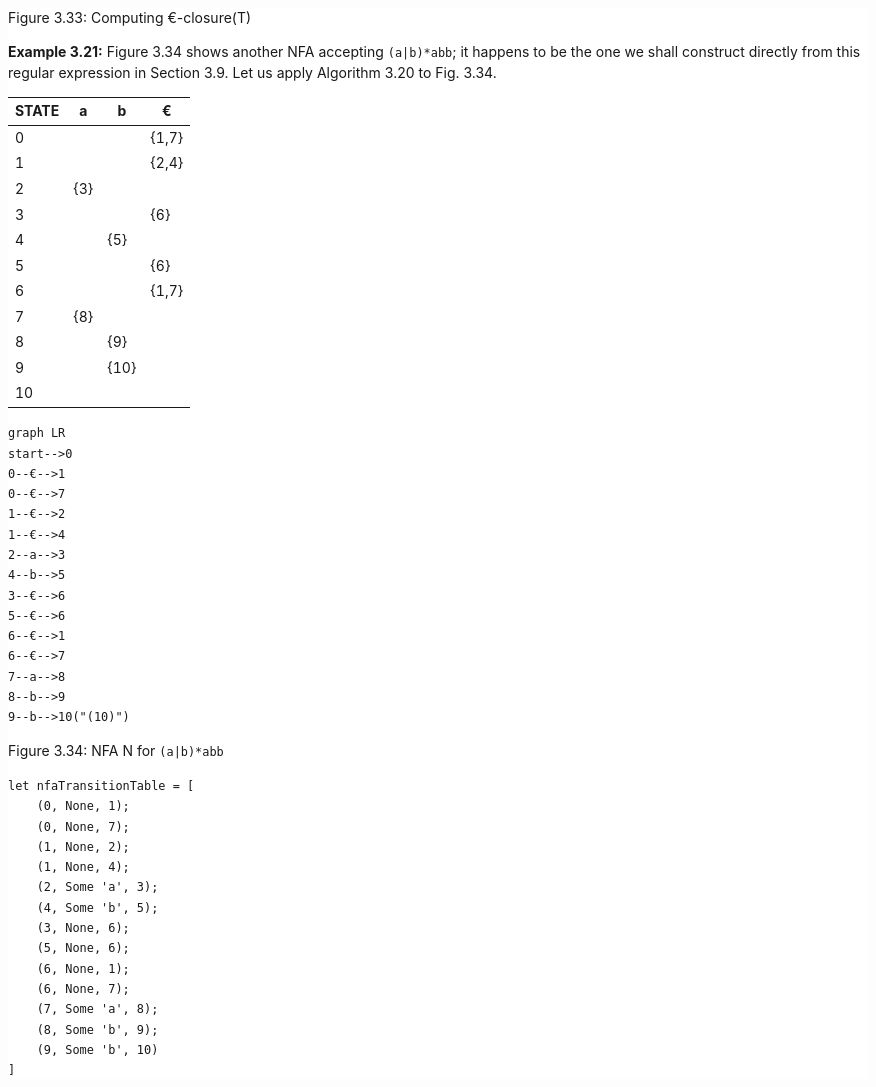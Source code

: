 Figure 3.33: Computing €-closure(T)

**Example 3.21:** Figure 3.34 shows another NFA accepting `(a|b)*abb`; it happens to be the one we shall construct directly from this regular expression in Section 3.9. Let us apply Algorithm 3.20 to Fig. 3.34.

| STATE | a    | b    | €     |
| ----- | ---- | ---- | ----- |
| 0     |      |      | {1,7} |
| 1     |      |      | {2,4} |
| 2     | {3}  |      |       |
| 3     |      |      | {6}   |
| 4     |      | {5}  |       |
| 5     |      |      | {6}   |
| 6     |      |      | {1,7} |
| 7     | {8}  |      |       |
| 8     |      | {9}  |       |
| 9     |      | {10} |       |
| 10    |      |      |       |

```mermaid
graph LR
start-->0
0--€-->1
0--€-->7
1--€-->2
1--€-->4
2--a-->3
4--b-->5
3--€-->6
5--€-->6
6--€-->1
6--€-->7
7--a-->8
8--b-->9
9--b-->10("(10)")
```

Figure 3.34: NFA N for `(a|b)*abb`

```F#
let nfaTransitionTable = [
    (0, None, 1);
    (0, None, 7);
    (1, None, 2);
    (1, None, 4);
    (2, Some 'a', 3);
    (4, Some 'b', 5);
    (3, None, 6);
    (5, None, 6);
    (6, None, 1);
    (6, None, 7);
    (7, Some 'a', 8);
    (8, Some 'b', 9);
    (9, Some 'b', 10)
]
```
